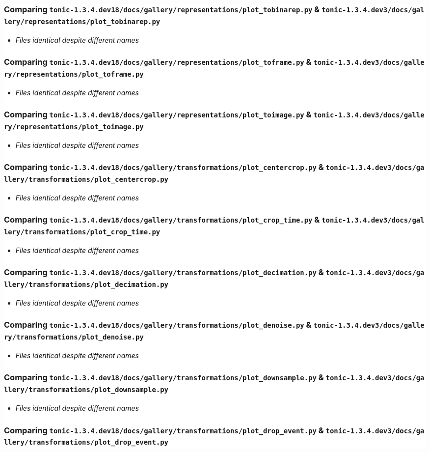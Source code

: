 ### Comparing `tonic-1.3.4.dev18/docs/gallery/representations/plot_tobinarep.py` & `tonic-1.3.4.dev3/docs/gallery/representations/plot_tobinarep.py`

 * *Files identical despite different names*

### Comparing `tonic-1.3.4.dev18/docs/gallery/representations/plot_toframe.py` & `tonic-1.3.4.dev3/docs/gallery/representations/plot_toframe.py`

 * *Files identical despite different names*

### Comparing `tonic-1.3.4.dev18/docs/gallery/representations/plot_toimage.py` & `tonic-1.3.4.dev3/docs/gallery/representations/plot_toimage.py`

 * *Files identical despite different names*

### Comparing `tonic-1.3.4.dev18/docs/gallery/transformations/plot_centercrop.py` & `tonic-1.3.4.dev3/docs/gallery/transformations/plot_centercrop.py`

 * *Files identical despite different names*

### Comparing `tonic-1.3.4.dev18/docs/gallery/transformations/plot_crop_time.py` & `tonic-1.3.4.dev3/docs/gallery/transformations/plot_crop_time.py`

 * *Files identical despite different names*

### Comparing `tonic-1.3.4.dev18/docs/gallery/transformations/plot_decimation.py` & `tonic-1.3.4.dev3/docs/gallery/transformations/plot_decimation.py`

 * *Files identical despite different names*

### Comparing `tonic-1.3.4.dev18/docs/gallery/transformations/plot_denoise.py` & `tonic-1.3.4.dev3/docs/gallery/transformations/plot_denoise.py`

 * *Files identical despite different names*

### Comparing `tonic-1.3.4.dev18/docs/gallery/transformations/plot_downsample.py` & `tonic-1.3.4.dev3/docs/gallery/transformations/plot_downsample.py`

 * *Files identical despite different names*

### Comparing `tonic-1.3.4.dev18/docs/gallery/transformations/plot_drop_event.py` & `tonic-1.3.4.dev3/docs/gallery/transformations/plot_drop_event.py`
